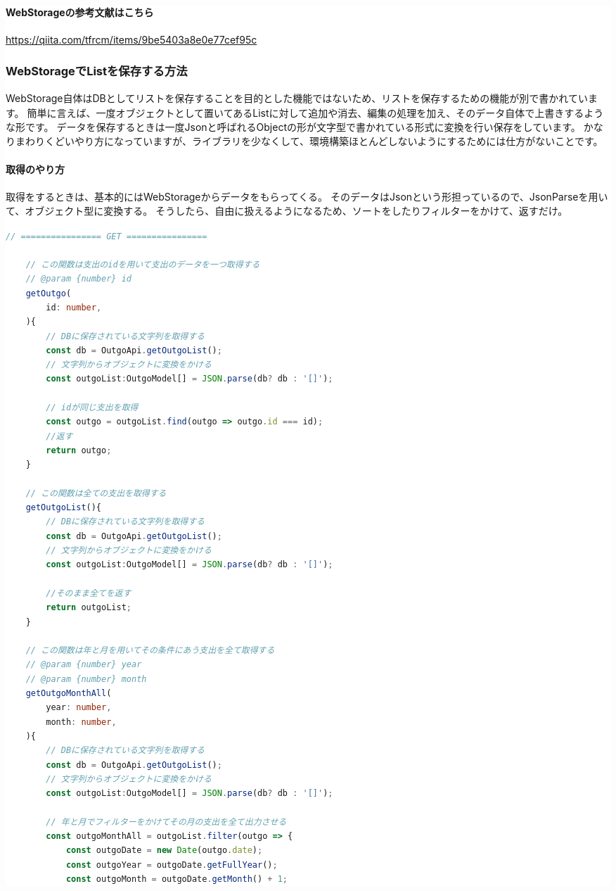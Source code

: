 #### WebStorageの参考文献はこちら
https://qiita.com/tfrcm/items/9be5403a8e0e77cef95c


### WebStorageでListを保存する方法

WebStorage自体はDBとしてリストを保存することを目的とした機能ではないため、リストを保存するための機能が別で書かれています。
簡単に言えば、一度オブジェクトとして置いてあるListに対して追加や消去、編集の処理を加え、そのデータ自体で上書きするような形です。
データを保存するときは一度Jsonと呼ばれるObjectの形が文字型で書かれている形式に変換を行い保存をしています。
かなりまわりくどいやり方になっていますが、ライブラリを少なくして、環境構築ほとんどしないようにするためには仕方がないことです。

#### 取得のやり方

取得をするときは、基本的にはWebStorageからデータをもらってくる。
そのデータはJsonという形担っているので、JsonParseを用いて、オブジェクト型に変換する。
そうしたら、自由に扱えるようになるため、ソートをしたりフィルターをかけて、返すだけ。

```ts:OutgoRepository.ts
// ================ GET ================

    // この関数は支出のidを用いて支出のデータを一つ取得する
    // @param {number} id
    getOutgo(
        id: number,
    ){
        // DBに保存されている文字列を取得する
        const db = OutgoApi.getOutgoList();
        // 文字列からオブジェクトに変換をかける
        const outgoList:OutgoModel[] = JSON.parse(db? db : '[]');

        // idが同じ支出を取得
        const outgo = outgoList.find(outgo => outgo.id === id);
        //返す
        return outgo;
    }

    // この関数は全ての支出を取得する
    getOutgoList(){
        // DBに保存されている文字列を取得する
        const db = OutgoApi.getOutgoList();
        // 文字列からオブジェクトに変換をかける
        const outgoList:OutgoModel[] = JSON.parse(db? db : '[]');

        //そのまま全てを返す
        return outgoList;
    }

    // この関数は年と月を用いてその条件にあう支出を全て取得する
    // @param {number} year
    // @param {number} month
    getOutgoMonthAll(
        year: number,
        month: number,
    ){
        // DBに保存されている文字列を取得する
        const db = OutgoApi.getOutgoList();
        // 文字列からオブジェクトに変換をかける
        const outgoList:OutgoModel[] = JSON.parse(db? db : '[]');

        // 年と月でフィルターをかけてその月の支出を全て出力させる
        const outgoMonthAll = outgoList.filter(outgo => {
            const outgoDate = new Date(outgo.date);
            const outgoYear = outgoDate.getFullYear();
            const outgoMonth = outgoDate.getMonth() + 1;

```